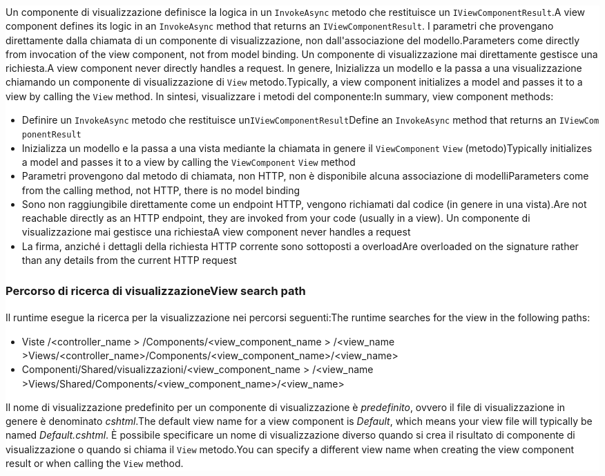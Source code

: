 <span data-ttu-id="7131f-140">Un componente di visualizzazione definisce la logica in un `InvokeAsync` metodo che restituisce un `IViewComponentResult`.</span><span class="sxs-lookup"><span data-stu-id="7131f-140">A view component defines its logic in an `InvokeAsync` method that returns an `IViewComponentResult`.</span></span> <span data-ttu-id="7131f-141">I parametri che provengano direttamente dalla chiamata di un componente di visualizzazione, non dall'associazione del modello.</span><span class="sxs-lookup"><span data-stu-id="7131f-141">Parameters come directly from invocation of the view component, not from model binding.</span></span> <span data-ttu-id="7131f-142">Un componente di visualizzazione mai direttamente gestisce una richiesta.</span><span class="sxs-lookup"><span data-stu-id="7131f-142">A view component never directly handles a request.</span></span> <span data-ttu-id="7131f-143">In genere, Inizializza un modello e la passa a una visualizzazione chiamando un componente di visualizzazione di `View` metodo.</span><span class="sxs-lookup"><span data-stu-id="7131f-143">Typically, a view component initializes a model and passes it to a view by calling the `View` method.</span></span> <span data-ttu-id="7131f-144">In sintesi, visualizzare i metodi del componente:</span><span class="sxs-lookup"><span data-stu-id="7131f-144">In summary, view component methods:</span></span>

* <span data-ttu-id="7131f-145">Definire un `InvokeAsync` metodo che restituisce un`IViewComponentResult`</span><span class="sxs-lookup"><span data-stu-id="7131f-145">Define an `InvokeAsync` method that returns an `IViewComponentResult`</span></span>
* <span data-ttu-id="7131f-146">Inizializza un modello e la passa a una vista mediante la chiamata in genere il `ViewComponent` `View` (metodo)</span><span class="sxs-lookup"><span data-stu-id="7131f-146">Typically initializes a model and passes it to a view by calling the `ViewComponent` `View` method</span></span>
* <span data-ttu-id="7131f-147">Parametri provengono dal metodo di chiamata, non HTTP, non è disponibile alcuna associazione di modelli</span><span class="sxs-lookup"><span data-stu-id="7131f-147">Parameters come from the calling method, not HTTP, there is no model binding</span></span>
* <span data-ttu-id="7131f-148">Sono non raggiungibile direttamente come un endpoint HTTP, vengono richiamati dal codice (in genere in una vista).</span><span class="sxs-lookup"><span data-stu-id="7131f-148">Are not reachable directly as an HTTP endpoint, they are invoked from your code (usually in a view).</span></span> <span data-ttu-id="7131f-149">Un componente di visualizzazione mai gestisce una richiesta</span><span class="sxs-lookup"><span data-stu-id="7131f-149">A view component never handles a request</span></span>
* <span data-ttu-id="7131f-150">La firma, anziché i dettagli della richiesta HTTP corrente sono sottoposti a overload</span><span class="sxs-lookup"><span data-stu-id="7131f-150">Are overloaded on the signature rather than any details from the current HTTP request</span></span>

### <a name="view-search-path"></a><span data-ttu-id="7131f-151">Percorso di ricerca di visualizzazione</span><span class="sxs-lookup"><span data-stu-id="7131f-151">View search path</span></span>

<span data-ttu-id="7131f-152">Il runtime esegue la ricerca per la visualizzazione nei percorsi seguenti:</span><span class="sxs-lookup"><span data-stu-id="7131f-152">The runtime searches for the view in the following paths:</span></span>

   * <span data-ttu-id="7131f-153">Viste /\<controller_name > /Components/\<view_component_name > /\<view_name ></span><span class="sxs-lookup"><span data-stu-id="7131f-153">Views/\<controller_name>/Components/\<view_component_name>/\<view_name></span></span>
   * <span data-ttu-id="7131f-154">Componenti/Shared/visualizzazioni/\<view_component_name > /\<view_name ></span><span class="sxs-lookup"><span data-stu-id="7131f-154">Views/Shared/Components/\<view_component_name>/\<view_name></span></span>

<span data-ttu-id="7131f-155">Il nome di visualizzazione predefinito per un componente di visualizzazione è *predefinito*, ovvero il file di visualizzazione in genere è denominato *cshtml*.</span><span class="sxs-lookup"><span data-stu-id="7131f-155">The default view name for a view component is *Default*, which means your view file will typically be named *Default.cshtml*.</span></span> <span data-ttu-id="7131f-156">È possibile specificare un nome di visualizzazione diverso quando si crea il risultato di componente di visualizzazione o quando si chiama il `View` metodo.</span><span class="sxs-lookup"><span data-stu-id="7131f-156">You can specify a different view name when creating the view component result or when calling the `View` method.</span></span>
